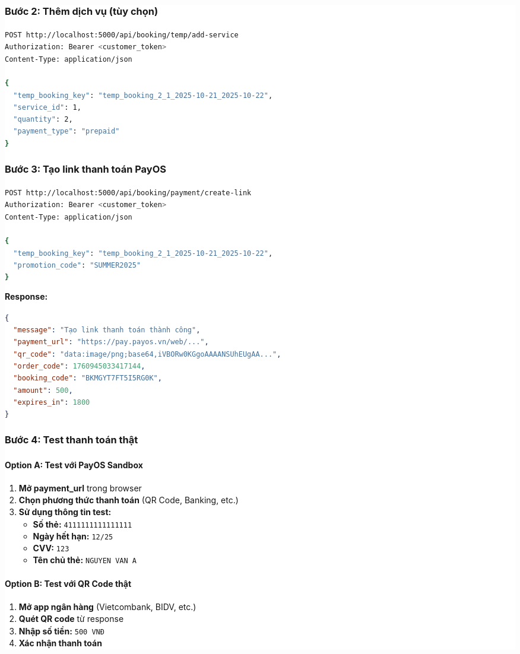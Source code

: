 ### **Bước 2: Thêm dịch vụ (tùy chọn)**
```bash
POST http://localhost:5000/api/booking/temp/add-service
Authorization: Bearer <customer_token>
Content-Type: application/json

{
  "temp_booking_key": "temp_booking_2_1_2025-10-21_2025-10-22",
  "service_id": 1,
  "quantity": 2,
  "payment_type": "prepaid"
}
```

### **Bước 3: Tạo link thanh toán PayOS**
```bash
POST http://localhost:5000/api/booking/payment/create-link
Authorization: Bearer <customer_token>
Content-Type: application/json

{
  "temp_booking_key": "temp_booking_2_1_2025-10-21_2025-10-22",
  "promotion_code": "SUMMER2025"
}
```

**Response:**
```json
{
  "message": "Tạo link thanh toán thành công",
  "payment_url": "https://pay.payos.vn/web/...",
  "qr_code": "data:image/png;base64,iVBORw0KGgoAAAANSUhEUgAA...",
  "order_code": 1760945033417144,
  "booking_code": "BKMGYT7FT5I5RG0K",
  "amount": 500,
  "expires_in": 1800
}
```

### **Bước 4: Test thanh toán thật**

#### **Option A: Test với PayOS Sandbox**
1. **Mở payment_url** trong browser
2. **Chọn phương thức thanh toán** (QR Code, Banking, etc.)
3. **Sử dụng thông tin test:**
   - **Số thẻ:** `4111111111111111`
   - **Ngày hết hạn:** `12/25`
   - **CVV:** `123`
   - **Tên chủ thẻ:** `NGUYEN VAN A`

#### **Option B: Test với QR Code thật**
1. **Mở app ngân hàng** (Vietcombank, BIDV, etc.)
2. **Quét QR code** từ response
3. **Nhập số tiền:** `500 VNĐ`
4. **Xác nhận thanh toán**
